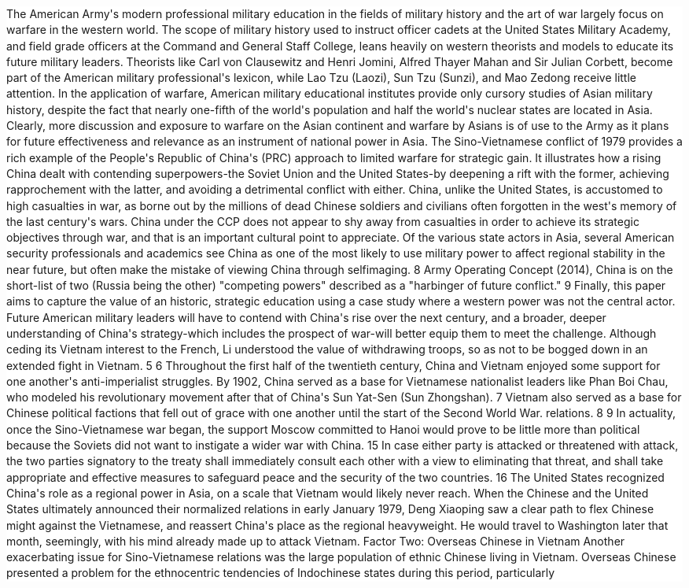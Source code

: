 The American Army's modern professional military education in the fields of military history and the art of war largely focus on warfare in the western world. The scope of military history used to instruct officer cadets at the United States Military Academy, and field grade officers at the Command and General Staff College, leans heavily on western theorists and models to educate its future military leaders. Theorists like Carl von Clausewitz and Henri Jomini, Alfred Thayer Mahan and Sir Julian Corbett, become part of the American military professional's lexicon, while Lao Tzu (Laozi), Sun Tzu (Sunzi), and Mao Zedong receive little attention. In the application of warfare, American military educational institutes provide only cursory studies of Asian military history, despite the fact that nearly one-fifth of the world's population and half the world's nuclear states are located in Asia. Clearly, more discussion and exposure to warfare on the Asian continent and warfare by Asians is of use to the Army as it plans for future effectiveness and relevance as an instrument of national power in Asia.
The Sino-Vietnamese conflict of 1979 provides a rich example of the People's Republic of China's (PRC) approach to limited warfare for strategic gain. It illustrates how a rising China dealt with contending superpowers-the Soviet Union and the United States-by deepening a rift with the former, achieving rapprochement with the latter, and avoiding a detrimental conflict with either. China, unlike the United States, is accustomed to high casualties in war, as borne out by the millions of dead Chinese soldiers and civilians often forgotten in the west's memory of the last century's wars. China under the CCP does not appear to shy away from casualties in order to achieve its strategic objectives through war, and that is an important cultural point to appreciate.
Of the various state actors in Asia, several American security professionals and academics see China as one of the most likely to use military power to affect regional stability in the near future, but often make the mistake of viewing China through selfimaging. 
8
Army Operating Concept (2014), China is on the short-list of two (Russia being the other) "competing powers" described as a "harbinger of future conflict." 
9
Finally, this paper aims to capture the value of an historic, strategic education using a case study where a western power was not the central actor. Future American military leaders will have to contend with China's rise over the next century, and a broader, deeper understanding of China's strategy-which includes the prospect of war-will better equip them to meet the challenge. Although ceding its Vietnam interest to the French, Li understood the value of withdrawing troops, so as not to be bogged down in an extended fight in Vietnam. 
5
6
Throughout the first half of the twentieth century, China and Vietnam enjoyed some support for one another's anti-imperialist struggles. By 1902, China served as a base for Vietnamese nationalist leaders like Phan Boi Chau, who modeled his revolutionary movement after that of China's Sun Yat-Sen (Sun Zhongshan). 
7
Vietnam also served as a base for Chinese political factions that fell out of grace with one another until the start of the Second World War.  relations. 
8
9
In actuality, once the Sino-Vietnamese war began, the support Moscow committed to
Hanoi would prove to be little more than political because the Soviets did not want to instigate a wider war with China. 
15
In case either party is attacked or threatened with attack, the two parties signatory to the treaty shall immediately consult each other with a view to eliminating that threat, and shall take appropriate and effective measures to safeguard peace and the security of the two countries. 
16
The United States recognized China's role as a regional power in Asia, on a scale that Vietnam would likely never reach. When the Chinese and the United States ultimately announced their normalized relations in early January 1979, Deng Xiaoping saw a clear path to flex Chinese might against the Vietnamese, and reassert China's place as the regional heavyweight. He would travel to Washington later that month, seemingly, with his mind already made up to attack Vietnam.
Factor Two: Overseas Chinese in Vietnam
Another exacerbating issue for Sino-Vietnamese relations was the large population of ethnic Chinese living in Vietnam. Overseas Chinese presented a problem for the ethnocentric tendencies of Indochinese states during this period, particularly